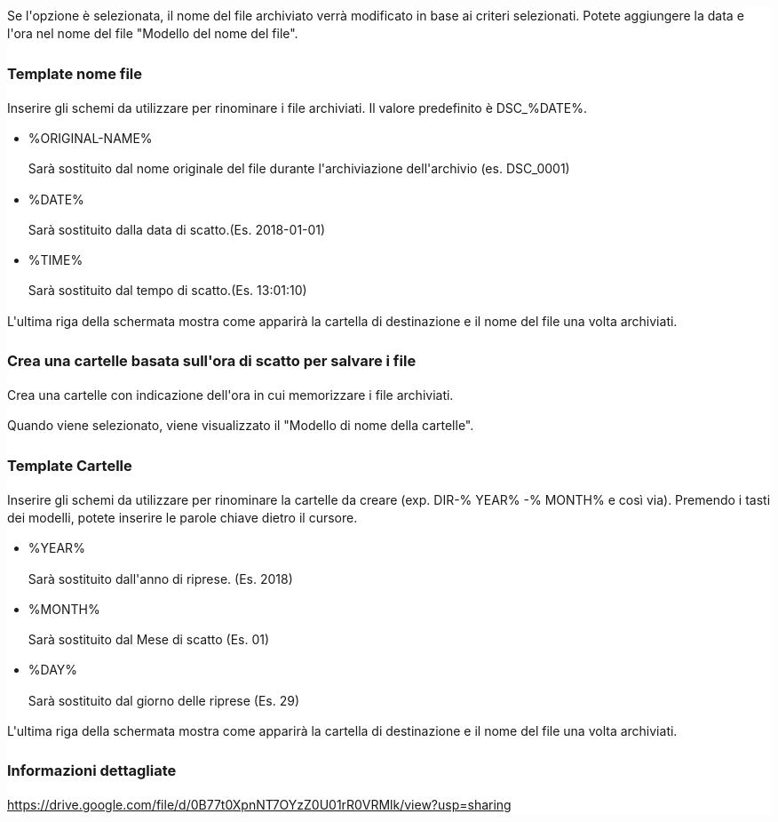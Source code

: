 Se l'opzione è selezionata, il nome del file archiviato verrà modificato in base ai criteri selezionati. Potete aggiungere la data e l'ora nel nome del file "Modello del nome del file". 

### Template nome file

Inserire gli schemi da utilizzare per rinominare i file archiviati. Il valore predefinito è DSC_%DATE%.

- %ORIGINAL-NAME%

  Sarà sostituito dal nome originale del file durante l'archiviazione dell'archivio (es. DSC_0001)

- %DATE%

  Sarà sostituito dalla data di scatto.(Es. 2018-01-01)

- %TIME%

  Sarà sostituito dal tempo di scatto.(Es. 13:01:10)

L'ultima riga della schermata mostra come apparirà la cartella di destinazione e il nome del file una volta archiviati.

### Crea una cartelle basata sull'ora di scatto per salvare i file

Crea una cartelle con indicazione dell'ora in cui memorizzare i file archiviati.

Quando viene selezionato, viene visualizzato il "Modello di nome della cartelle".

### Template Cartelle

Inserire gli schemi da utilizzare per rinominare la cartelle da creare (exp. DIR-% YEAR% -% MONTH% e così via). Premendo i tasti dei modelli, potete inserire le parole chiave dietro il cursore.

- %YEAR%

  Sarà sostituito dall'anno di riprese. (Es. 2018)

- %MONTH%

  Sarà sostituito dal Mese di scatto (Es. 01)

- %DAY%

  Sarà sostituito dal giorno delle riprese (Es. 29)

L'ultima riga della schermata mostra come apparirà la cartella di destinazione e il nome del file una volta archiviati.


### Informazioni dettagliate

https://drive.google.com/file/d/0B77t0XpnNT7OYzZ0U01rR0VRMlk/view?usp=sharing

 